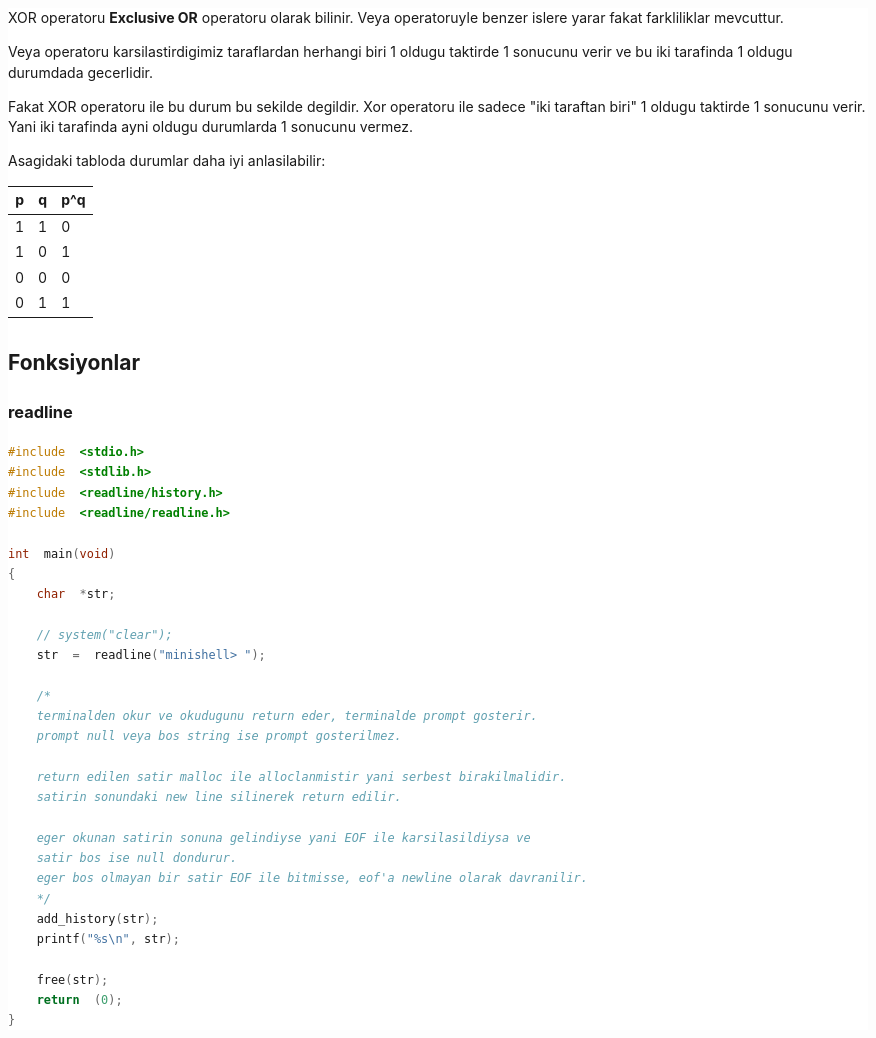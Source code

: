 XOR operatoru **Exclusive OR** operatoru olarak bilinir. Veya operatoruyle benzer islere yarar fakat farkliliklar mevcuttur. 

Veya operatoru karsilastirdigimiz taraflardan herhangi biri 1 oldugu taktirde 1 sonucunu verir ve bu iki tarafinda 1 oldugu durumdada gecerlidir.

Fakat XOR operatoru ile bu durum bu sekilde degildir. Xor operatoru ile sadece "iki taraftan biri" 1 oldugu taktirde 1 sonucunu verir. Yani iki tarafinda ayni oldugu durumlarda 1 sonucunu vermez.

Asagidaki tabloda durumlar daha iyi anlasilabilir:

| p | q | p^q | 
|--|--|--|
| 1 | 1 | 0 |
| 1 | 0 | 1 | 
| 0 | 0 | 0 |
| 0 | 1 | 1 |

## Fonksiyonlar


### readline

```c
#include  <stdio.h>
#include  <stdlib.h>
#include  <readline/history.h>
#include  <readline/readline.h>

int  main(void)
{
	char  *str;

	// system("clear");
	str  =  readline("minishell> ");

	/*
	terminalden okur ve okudugunu return eder, terminalde prompt gosterir.
	prompt null veya bos string ise prompt gosterilmez.
	
	return edilen satir malloc ile alloclanmistir yani serbest birakilmalidir.
	satirin sonundaki new line silinerek return edilir.
	
	eger okunan satirin sonuna gelindiyse yani EOF ile karsilasildiysa ve
	satir bos ise null dondurur.
	eger bos olmayan bir satir EOF ile bitmisse, eof'a newline olarak davranilir.
	*/
	add_history(str);
	printf("%s\n", str);

	free(str);
	return  (0);
}
```
